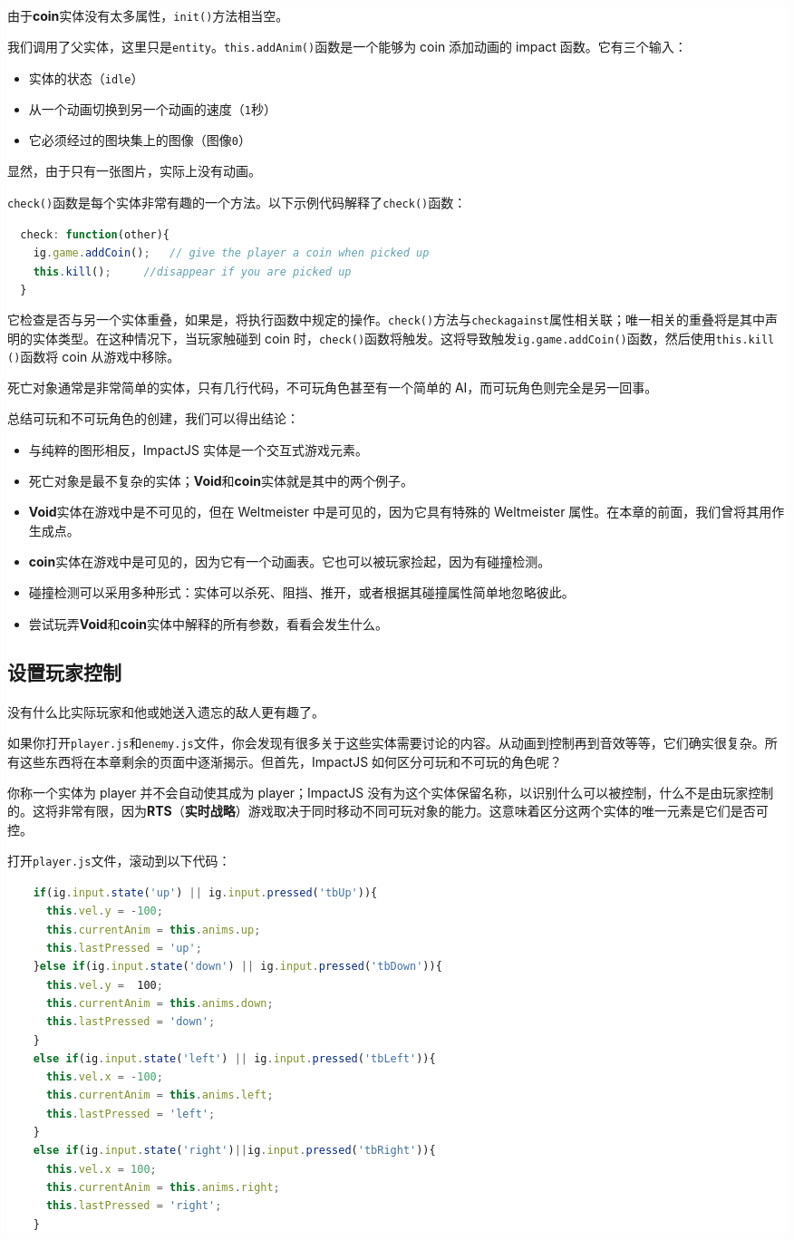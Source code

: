 由于**coin**实体没有太多属性，`init()`方法相当空。

我们调用了父实体，这里只是`entity`。`this.addAnim()`函数是一个能够为 coin 添加动画的 impact 函数。它有三个输入：

+   实体的状态（`idle`）

+   从一个动画切换到另一个动画的速度（`1`秒）

+   它必须经过的图块集上的图像（图像`0`）

显然，由于只有一张图片，实际上没有动画。

`check()`函数是每个实体非常有趣的一个方法。以下示例代码解释了`check()`函数：

```js
  check: function(other){
    ig.game.addCoin();   // give the player a coin when picked up
    this.kill();     //disappear if you are picked up
  }
```

它检查是否与另一个实体重叠，如果是，将执行函数中规定的操作。`check()`方法与`checkagainst`属性相关联；唯一相关的重叠将是其中声明的实体类型。在这种情况下，当玩家触碰到 coin 时，`check()`函数将触发。这将导致触发`ig.game.addCoin()`函数，然后使用`this.kill()`函数将 coin 从游戏中移除。

死亡对象通常是非常简单的实体，只有几行代码，不可玩角色甚至有一个简单的 AI，而可玩角色则完全是另一回事。

总结可玩和不可玩角色的创建，我们可以得出结论：

+   与纯粹的图形相反，ImpactJS 实体是一个交互式游戏元素。

+   死亡对象是最不复杂的实体；**Void**和**coin**实体就是其中的两个例子。

+   **Void**实体在游戏中是不可见的，但在 Weltmeister 中是可见的，因为它具有特殊的 Weltmeister 属性。在本章的前面，我们曾将其用作生成点。

+   **coin**实体在游戏中是可见的，因为它有一个动画表。它也可以被玩家捡起，因为有碰撞检测。

+   碰撞检测可以采用多种形式：实体可以杀死、阻挡、推开，或者根据其碰撞属性简单地忽略彼此。

+   尝试玩弄**Void**和**coin**实体中解释的所有参数，看看会发生什么。

## 设置玩家控制

没有什么比实际玩家和他或她送入遗忘的敌人更有趣了。

如果你打开`player.js`和`enemy.js`文件，你会发现有很多关于这些实体需要讨论的内容。从动画到控制再到音效等等，它们确实很复杂。所有这些东西将在本章剩余的页面中逐渐揭示。但首先，ImpactJS 如何区分可玩和不可玩的角色呢？

你称一个实体为 player 并不会自动使其成为 player；ImpactJS 没有为这个实体保留名称，以识别什么可以被控制，什么不是由玩家控制的。这将非常有限，因为**RTS**（**实时战略**）游戏取决于同时移动不同可玩对象的能力。这意味着区分这两个实体的唯一元素是它们是否可控。

打开`player.js`文件，滚动到以下代码：

```js
    if(ig.input.state('up') || ig.input.pressed('tbUp')){
      this.vel.y = -100;
      this.currentAnim = this.anims.up;
      this.lastPressed = 'up';
    }else if(ig.input.state('down') || ig.input.pressed('tbDown')){
      this.vel.y =  100;
      this.currentAnim = this.anims.down;
      this.lastPressed = 'down';
    }
    else if(ig.input.state('left') || ig.input.pressed('tbLeft')){
      this.vel.x = -100;
      this.currentAnim = this.anims.left;
      this.lastPressed = 'left';
    }
    else if(ig.input.state('right')||ig.input.pressed('tbRight')){
      this.vel.x = 100;
      this.currentAnim = this.anims.right;
      this.lastPressed = 'right';
    }
```
